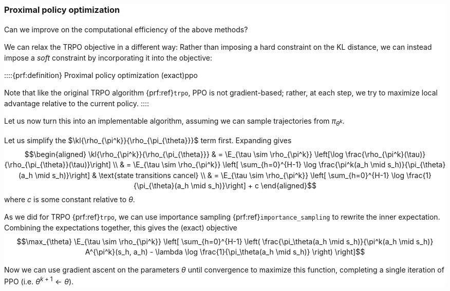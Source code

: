 ### Proximal policy optimization

Can we improve on the computational efficiency of the above methods?

We can relax the TRPO objective in a different way: Rather than imposing a hard constraint on the KL distance, we can instead impose a *soft* constraint by incorporating it into the objective:

::::{prf:definition}
Proximal policy optimization (exact)ppo



Note that like the original TRPO algorithm {prf:ref}`trpo`, PPO is not gradient-based; rather, at each step, we try to maximize local advantage relative to the current policy.
::::

Let us now turn this into an implementable algorithm, assuming we can sample trajectories from $\pi_{\theta^k}$.

Let us simplify the $\kl{\rho_{\pi^k}}{\rho_{\pi_{\theta}}}$ term first. Expanding gives $$\begin{aligned}
    \kl{\rho_{\pi^k}}{\rho_{\pi_{\theta}}} & = \E_{\tau \sim \rho_{\pi^k}} \left[\log \frac{\rho_{\pi^k}(\tau)}{\rho_{\pi_{\theta}}(\tau)}\right]                                                       \\
                                           & = \E_{\tau \sim \rho_{\pi^k}} \left[ \sum_{h=0}^{H-1} \log \frac{\pi^k(a_h \mid s_h)}{\pi_{\theta}(a_h \mid s_h)}\right] & \text{state transitions cancel} \\
                                           & = \E_{\tau \sim \rho_{\pi^k}} \left[ \sum_{h=0}^{H-1} \log \frac{1}{\pi_{\theta}(a_h \mid s_h)}\right] + c
\end{aligned}$$ where $c$ is some constant relative to $\theta$.

As we did for TRPO {prf:ref}`trpo`, we can use importance sampling {prf:ref}`importance_sampling` to rewrite the inner expectation. Combining the expectations together, this gives the (exact) objective $$\max_{\theta} \E_{\tau \sim \rho_{\pi^k}} \left[ \sum_{h=0}^{H-1} \left( \frac{\pi_\theta(a_h \mid s_h)}{\pi^k(a_h \mid s_h)} A^{\pi^k}(s_h, a_h) - \lambda \log \frac{1}{\pi_\theta(a_h \mid s_h)} \right) \right]$$

Now we can use gradient ascent on the parameters $\theta$ until convergence to maximize this function, completing a single iteration of PPO (i.e. $\theta^{k+1} \gets \theta$).

```{code-cell} ipython3

```

